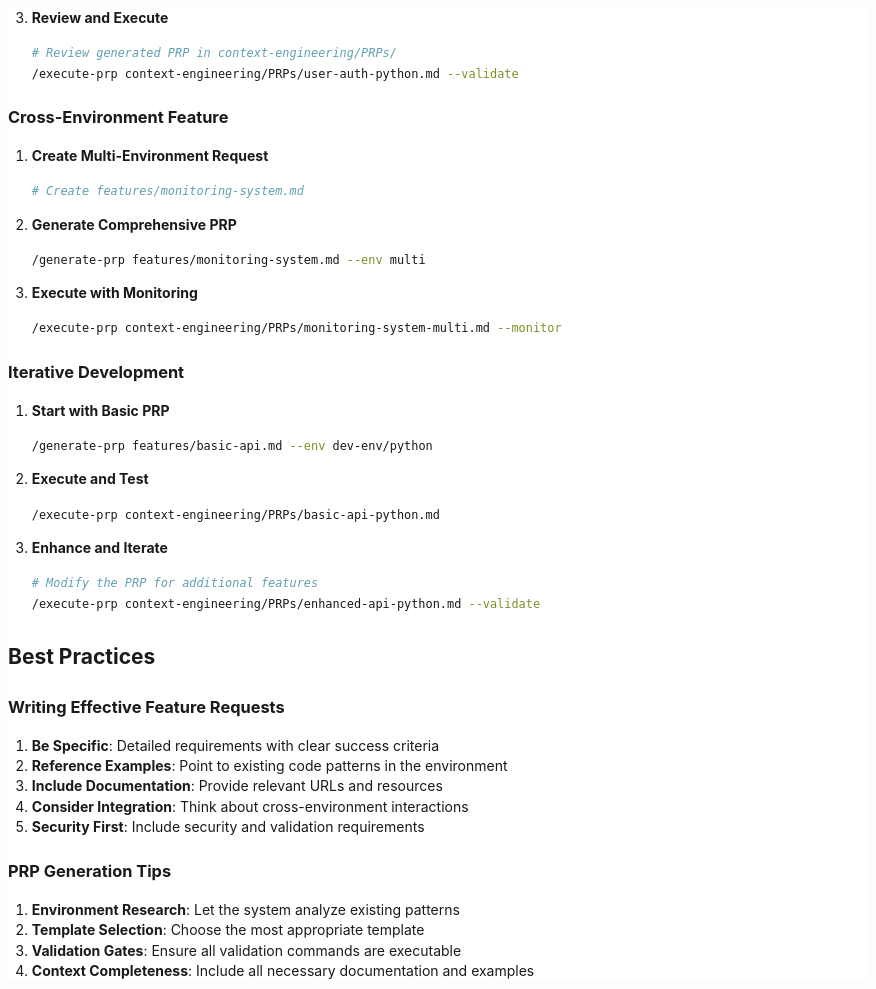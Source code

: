 3. **Review and Execute**
   ```bash
   # Review generated PRP in context-engineering/PRPs/
   /execute-prp context-engineering/PRPs/user-auth-python.md --validate
   ```

### Cross-Environment Feature

1. **Create Multi-Environment Request**
   ```bash
   # Create features/monitoring-system.md
   ```

2. **Generate Comprehensive PRP**
   ```bash
   /generate-prp features/monitoring-system.md --env multi
   ```

3. **Execute with Monitoring**
   ```bash
   /execute-prp context-engineering/PRPs/monitoring-system-multi.md --monitor
   ```

### Iterative Development

1. **Start with Basic PRP**
   ```bash
   /generate-prp features/basic-api.md --env dev-env/python
   ```

2. **Execute and Test**
   ```bash
   /execute-prp context-engineering/PRPs/basic-api-python.md
   ```

3. **Enhance and Iterate**
   ```bash
   # Modify the PRP for additional features
   /execute-prp context-engineering/PRPs/enhanced-api-python.md --validate
   ```

## Best Practices

### Writing Effective Feature Requests

1. **Be Specific**: Detailed requirements with clear success criteria
2. **Reference Examples**: Point to existing code patterns in the environment
3. **Include Documentation**: Provide relevant URLs and resources
4. **Consider Integration**: Think about cross-environment interactions
5. **Security First**: Include security and validation requirements

### PRP Generation Tips

1. **Environment Research**: Let the system analyze existing patterns
2. **Template Selection**: Choose the most appropriate template
3. **Validation Gates**: Ensure all validation commands are executable
4. **Context Completeness**: Include all necessary documentation and examples
